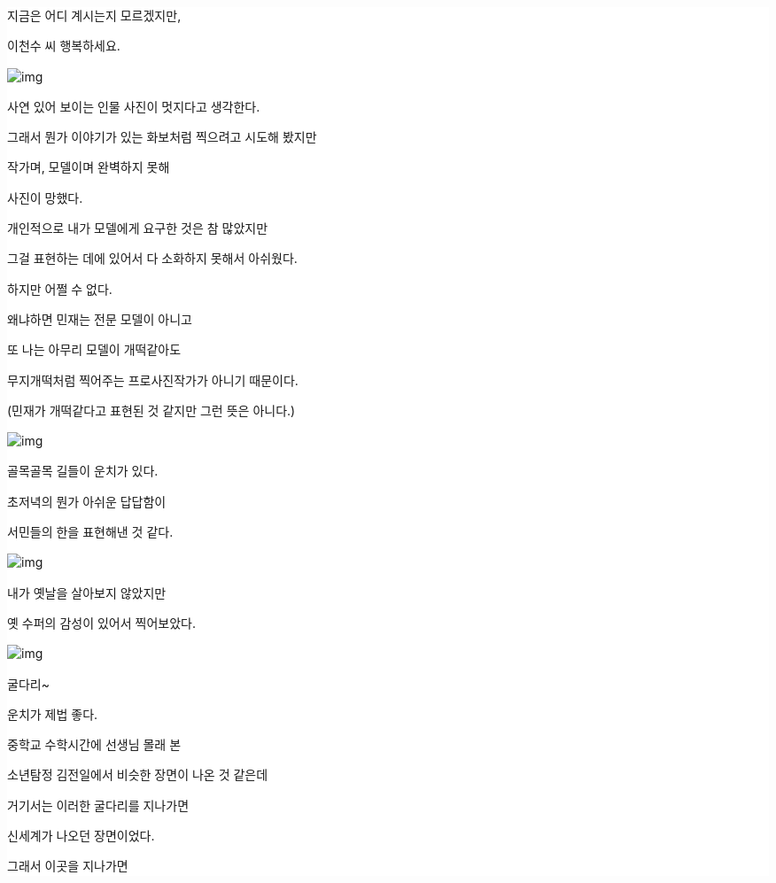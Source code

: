 지금은 어디 계시는지 모르겠지만,

이천수 씨 행복하세요.

 

 

 

![img](https://mblogthumb-phinf.pstatic.net/20120204_220/kdi3939_1328333062055WOLt9_JPEG/20110611192704.jpg?type=w2)

사연 있어 보이는 인물 사진이 멋지다고 생각한다.

그래서 뭔가 이야기가 있는 화보처럼 찍으려고 시도해 봤지만

작가며, 모델이며 완벽하지 못해

사진이 망했다.

개인적으로 내가 모델에게 요구한 것은 참 많았지만

그걸 표현하는 데에 있어서 다 소화하지 못해서 아쉬웠다.

하지만 어쩔 수 없다.

왜냐하면 민재는 전문 모델이 아니고

또 나는 아무리 모델이 개떡같아도 

무지개떡처럼 찍어주는 프로사진작가가 아니기 때문이다.

(민재가 개떡같다고 표현된 것 같지만 그런 뜻은 아니다.)

 

![img](https://mblogthumb-phinf.pstatic.net/20120204_41/kdi3939_1328333062603lWDBu_JPEG/20110611192714.jpg?type=w2)

골목골목 길들이 운치가 있다.

초저녁의 뭔가 아쉬운 답답함이

서민들의 한을 표현해낸 것 같다.

![img](https://mblogthumb-phinf.pstatic.net/20120204_218/kdi3939_1328333063327Tvn5P_JPEG/20110611192910.jpg?type=w2)

내가 옛날을 살아보지 않았지만

옛 수퍼의 감성이 있어서 찍어보았다.

![img](https://mblogthumb-phinf.pstatic.net/20120204_225/kdi3939_1328333063917eM2IA_JPEG/20110611193533.jpg?type=w2)

굴다리~ 

운치가 제법 좋다.

중학교 수학시간에 선생님 몰래 본

소년탐정 김전일에서 비슷한 장면이 나온 것 같은데

거기서는 이러한 굴다리를 지나가면 

신세계가 나오던 장면이었다.

그래서 이곳을 지나가면 
